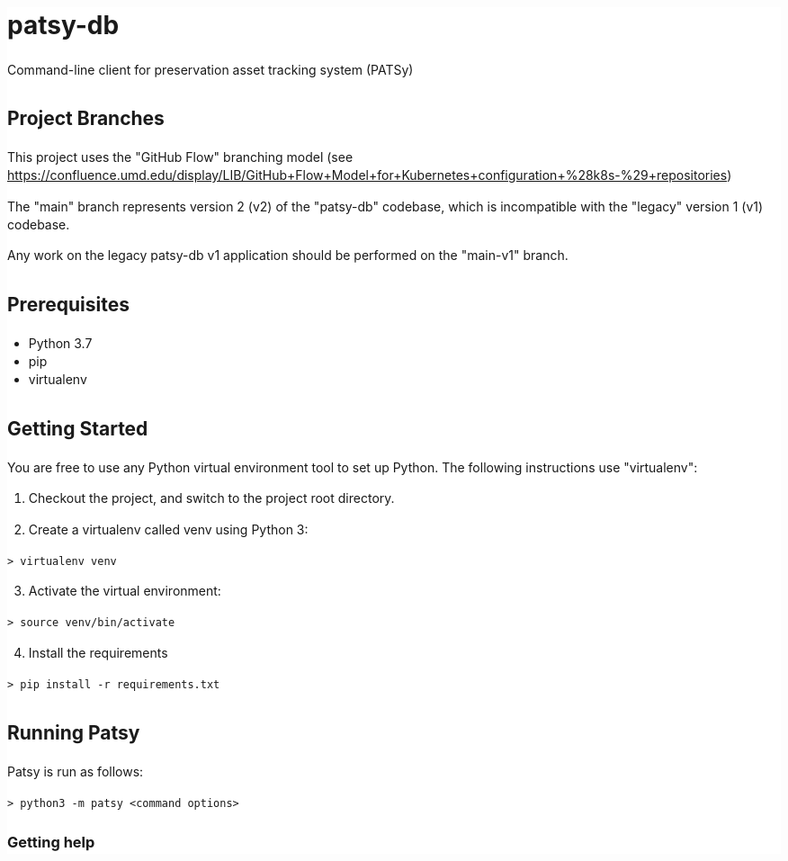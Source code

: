 # patsy-db

Command-line client for preservation asset tracking system (PATSy)

## Project Branches

This project uses the "GitHub Flow" branching model (see
<https://confluence.umd.edu/display/LIB/GitHub+Flow+Model+for+Kubernetes+configuration+%28k8s-%29+repositories>)

The "main" branch represents version 2 (v2) of the "patsy-db" codebase, which
is incompatible with the "legacy" version 1 (v1) codebase.

Any work on the legacy patsy-db v1 application should be performed on the
"main-v1" branch.

## Prerequisites

* Python 3.7
* pip
* virtualenv

## Getting Started

You are free to use any Python virtual environment tool to set up Python. The
following instructions use "virtualenv":

1) Checkout the project, and switch to the project root directory.

2) Create a virtualenv called venv using Python 3:

```
> virtualenv venv
```

3) Activate the virtual environment:

```
> source venv/bin/activate
```

4) Install the requirements

```
> pip install -r requirements.txt
```

## Running Patsy

Patsy is run as follows:

```
> python3 -m patsy <command options>
```

### Getting help

